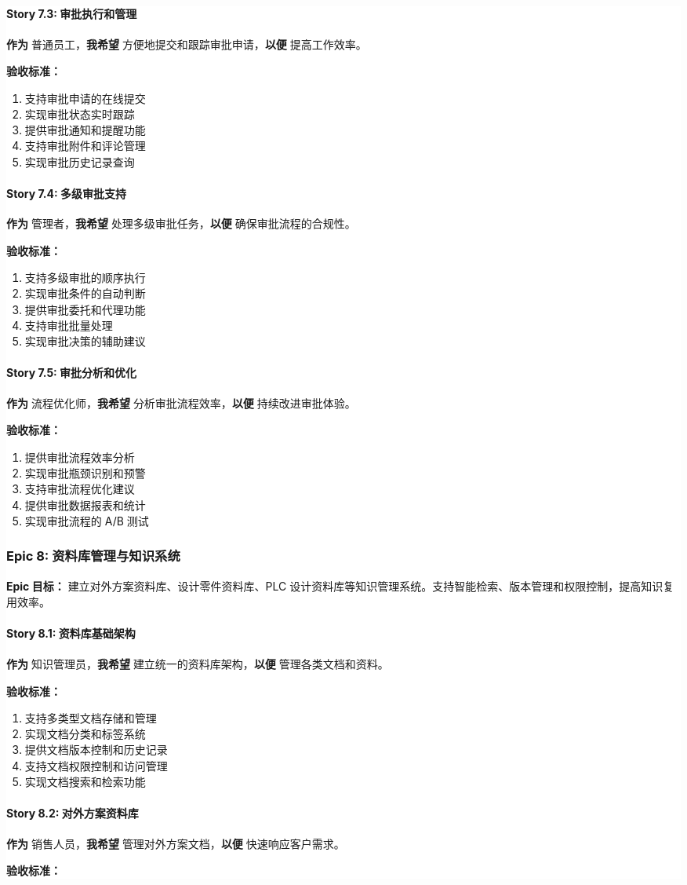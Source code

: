 #### Story 7.3: 审批执行和管理

**作为** 普通员工，**我希望** 方便地提交和跟踪审批申请，**以便** 提高工作效率。

**验收标准：**

1. 支持审批申请的在线提交
2. 实现审批状态实时跟踪
3. 提供审批通知和提醒功能
4. 支持审批附件和评论管理
5. 实现审批历史记录查询

#### Story 7.4: 多级审批支持

**作为** 管理者，**我希望** 处理多级审批任务，**以便** 确保审批流程的合规性。

**验收标准：**

1. 支持多级审批的顺序执行
2. 实现审批条件的自动判断
3. 提供审批委托和代理功能
4. 支持审批批量处理
5. 实现审批决策的辅助建议

#### Story 7.5: 审批分析和优化

**作为** 流程优化师，**我希望** 分析审批流程效率，**以便** 持续改进审批体验。

**验收标准：**

1. 提供审批流程效率分析
2. 实现审批瓶颈识别和预警
3. 支持审批流程优化建议
4. 提供审批数据报表和统计
5. 实现审批流程的 A/B 测试

### Epic 8: 资料库管理与知识系统

**Epic 目标：** 建立对外方案资料库、设计零件资料库、PLC 设计资料库等知识管理系统。支持智能检索、版本管理和权限控制，提高知识复用效率。

#### Story 8.1: 资料库基础架构

**作为** 知识管理员，**我希望** 建立统一的资料库架构，**以便** 管理各类文档和资料。

**验收标准：**

1. 支持多类型文档存储和管理
2. 实现文档分类和标签系统
3. 提供文档版本控制和历史记录
4. 支持文档权限控制和访问管理
5. 实现文档搜索和检索功能

#### Story 8.2: 对外方案资料库

**作为** 销售人员，**我希望** 管理对外方案文档，**以便** 快速响应客户需求。

**验收标准：**
